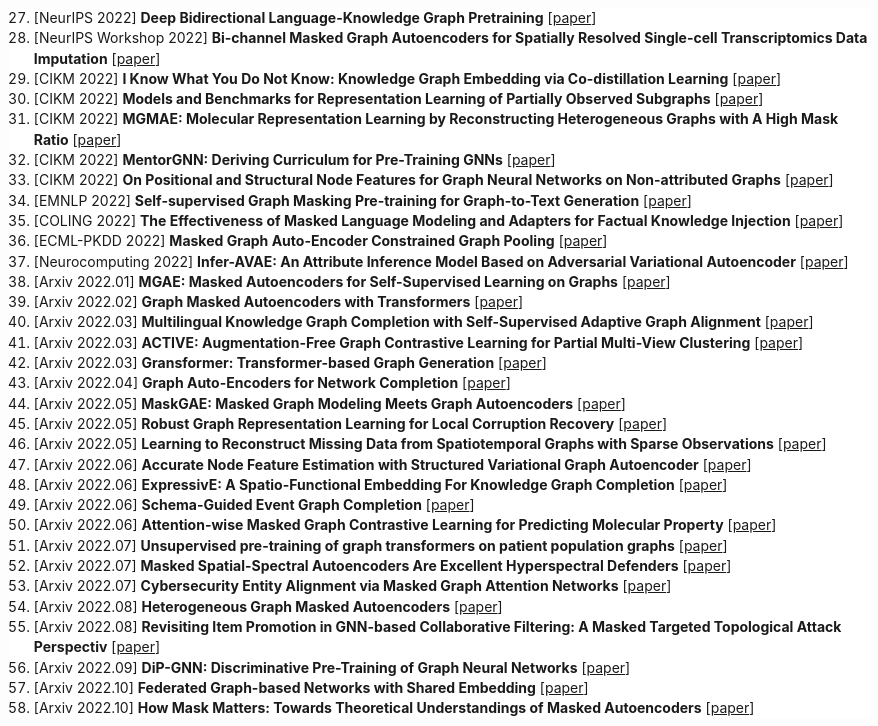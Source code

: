 27. [NeurIPS 2022] **Deep Bidirectional Language-Knowledge Graph Pretraining** \[[paper](https://arxiv.org/pdf/2210.09338.pdf)]
28. [NeurIPS Workshop 2022] **Bi-channel Masked Graph Autoencoders for Spatially Resolved Single-cell Transcriptomics Data Imputation** \[[paper](https://openreview.net/pdf?id=LGFbhnR4U33)]
29. [CIKM 2022] **I Know What You Do Not Know: Knowledge Graph Embedding via Co-distillation Learning** \[[paper](https://arxiv.org/pdf/2208.09828.pdf)]
30. [CIKM 2022] **Models and Benchmarks for Representation Learning of Partially Observed Subgraphs** \[[paper](https://arxiv.org/pdf/2209.00508.pdf)]
31. [CIKM 2022] **MGMAE: Molecular Representation Learning by Reconstructing Heterogeneous Graphs with A High Mask Ratio** \[[paper](https://dl.acm.org/doi/abs/10.1145/3511808.3557395)]
32. [CIKM 2022] **MentorGNN: Deriving Curriculum for Pre-Training GNNs** \[[paper](https://dl.acm.org/doi/10.1145/3511808.3557393)]
33. [CIKM 2022] **On Positional and Structural Node Features for Graph Neural Networks on Non-attributed Graphs** \[[paper](https://arxiv.org/pdf/2107.01495.pdf)]
34. [EMNLP 2022] **Self-supervised Graph Masking Pre-training for Graph-to-Text Generation** \[[paper](https://arxiv.org/pdf/2210.10599.pdf)] 
35. [COLING 2022] **The Effectiveness of Masked Language Modeling and Adapters for Factual Knowledge Injection** \[[paper](https://arxiv.org/pdf/2210.00907.pdf)] 
36. [ECML-PKDD 2022] **Masked Graph Auto-Encoder Constrained Graph Pooling** \[[paper](https://2022.ecmlpkdd.org/wp-content/uploads/2022/09/sub_542.pdf)]
37. [Neurocomputing 2022] **Infer-AVAE: An Attribute Inference Model Based on Adversarial Variational Autoencoder** \[[paper](https://www.sciencedirect.com/science/article/abs/pii/S0925231222001485)]
38. [Arxiv 2022.01] **MGAE: Masked Autoencoders for Self-Supervised Learning on Graphs** \[[paper](https://arxiv.org/pdf/2201.02534)]
39. [Arxiv 2022.02] **Graph Masked Autoencoders with Transformers** \[[paper](https://arxiv.org/pdf/2202.08391.pdf)]
40. [Arxiv 2022.03] **Multilingual Knowledge Graph Completion with Self-Supervised Adaptive Graph Alignment** \[[paper](https://arxiv.org/pdf/2203.14987.pdf)]
41. [Arxiv 2022.03] **ACTIVE: Augmentation-Free Graph Contrastive Learning for Partial Multi-View Clustering** \[[paper](https://arxiv.org/pdf/2203.00186.pdf)]
42. [Arxiv 2022.03] **Gransformer: Transformer-based Graph Generation** \[[paper](https://arxiv.org/pdf/2203.13655.pdf)]
43. [Arxiv 2022.04] **Graph Auto-Encoders for Network Completion** \[[paper](https://arxiv.org/pdf/2204.11852.pdf)]
44. [Arxiv 2022.05] **MaskGAE: Masked Graph Modeling Meets Graph Autoencoders** \[[paper](https://arxiv.org/pdf/2205.10053.pdf)]
45. [Arxiv 2022.05] **Robust Graph Representation Learning for Local Corruption Recovery** \[[paper](https://arxiv.org/pdf/2202.04936.pdf)]
46. [Arxiv 2022.05] **Learning to Reconstruct Missing Data from Spatiotemporal Graphs with Sparse Observations** \[[paper](https://arxiv.org/pdf/2205.13479.pdf)]
47. [Arxiv 2022.06] **Accurate Node Feature Estimation with Structured Variational Graph Autoencoder** \[[paper](https://arxiv.org/pdf/2206.04516.pdf)]
48. [Arxiv 2022.06] **ExpressivE: A Spatio-Functional Embedding For Knowledge Graph Completion** \[[paper](https://arxiv.org/pdf/2206.04192.pdf)]
49. [Arxiv 2022.06] **Schema-Guided Event Graph Completion** \[[paper](https://arxiv.org/pdf/2206.02921.pdf)]
50. [Arxiv 2022.06] **Attention-wise Masked Graph Contrastive Learning for Predicting Molecular Property** \[[paper](https://arxiv.org/pdf/2206.08262.pdf)]
51. [Arxiv 2022.07] **Unsupervised pre-training of graph transformers on patient population graphs** \[[paper](https://arxiv.org/pdf/2207.10603.pdf)]
52. [Arxiv 2022.07] **Masked Spatial-Spectral Autoencoders Are Excellent Hyperspectral Defenders** \[[paper](https://arxiv.org/pdf/2207.07803.pdf)]
53. [Arxiv 2022.07] **Cybersecurity Entity Alignment via Masked Graph Attention Networks** \[[paper](https://arxiv.org/pdf/2207.01434.pdf)]
54. [Arxiv 2022.08] **Heterogeneous Graph Masked Autoencoders** \[[paper](https://arxiv.org/pdf/2208.09957.pdf)]
55. [Arxiv 2022.08] **Revisiting Item Promotion in GNN-based Collaborative Filtering: A Masked Targeted Topological Attack Perspectiv** \[[paper](https://arxiv.org/pdf/2208.09979.pdf)]
56. [Arxiv 2022.09] **DiP-GNN: Discriminative Pre-Training of Graph Neural Networks** \[[paper](https://arxiv.org/pdf/2209.07499.pdf)]
57. [Arxiv 2022.10] **Federated Graph-based Networks with Shared Embedding** \[[paper](https://arxiv.org/pdf/2210.01803.pdf)]
58. [Arxiv 2022.10] **How Mask Matters: Towards Theoretical Understandings of Masked Autoencoders** \[[paper](https://arxiv.org/pdf/2210.08344.pdf)]

[stars-img]: https://img.shields.io/github/stars/WxTu/awesome-partial-graph-machine-learning?color=yellow
[stars-url]: https://github.com/WxTu/awesome-partial-graph-machine-learning/stargazers
[fork-img]: https://img.shields.io/github/forks/WxTu/awesome-partial-graph-machine-learning?color=lightblue&label=fork
[fork-url]: https://github.com/WxTu/awesome-partial-graph-machine-learning/network/members
[visitors-img]: https://visitor-badge.glitch.me/badge?page_id=WxTu/awesome-partial-graph-machine-learning
[adgc-url]: https://github.com/WxTu/awesome-partial-graph-machine-learning